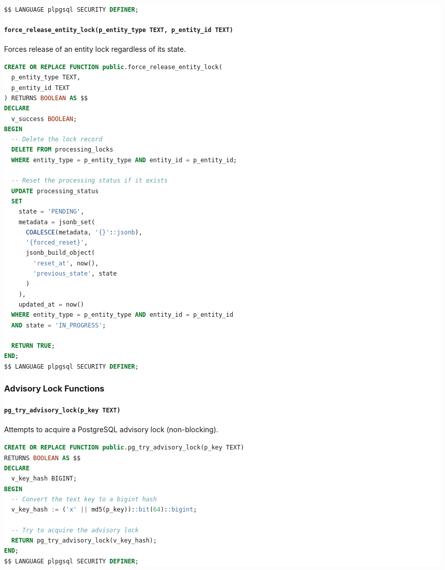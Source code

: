 ```sql
$$ LANGUAGE plpgsql SECURITY DEFINER;
```

#### `force_release_entity_lock(p_entity_type TEXT, p_entity_id TEXT)`
Forces release of an entity lock regardless of its state.

```sql
CREATE OR REPLACE FUNCTION public.force_release_entity_lock(
  p_entity_type TEXT,
  p_entity_id TEXT
) RETURNS BOOLEAN AS $$
DECLARE
  v_success BOOLEAN;
BEGIN
  -- Delete the lock record
  DELETE FROM processing_locks
  WHERE entity_type = p_entity_type AND entity_id = p_entity_id;
  
  -- Reset the processing status if it exists
  UPDATE processing_status
  SET 
    state = 'PENDING',
    metadata = jsonb_set(
      COALESCE(metadata, '{}'::jsonb),
      '{forced_reset}',
      jsonb_build_object(
        'reset_at', now(),
        'previous_state', state
      )
    ),
    updated_at = now()
  WHERE entity_type = p_entity_type AND entity_id = p_entity_id
  AND state = 'IN_PROGRESS';
  
  RETURN TRUE;
END;
$$ LANGUAGE plpgsql SECURITY DEFINER;
```

### Advisory Lock Functions

#### `pg_try_advisory_lock(p_key TEXT)`
Attempts to acquire a PostgreSQL advisory lock (non-blocking).

```sql
CREATE OR REPLACE FUNCTION public.pg_try_advisory_lock(p_key TEXT)
RETURNS BOOLEAN AS $$
DECLARE
  v_key_hash BIGINT;
BEGIN
  -- Convert the text key to a bigint hash
  v_key_hash := ('x' || md5(p_key))::bit(64)::bigint;
  
  -- Try to acquire the advisory lock
  RETURN pg_try_advisory_lock(v_key_hash);
END;
$$ LANGUAGE plpgsql SECURITY DEFINER;
```
